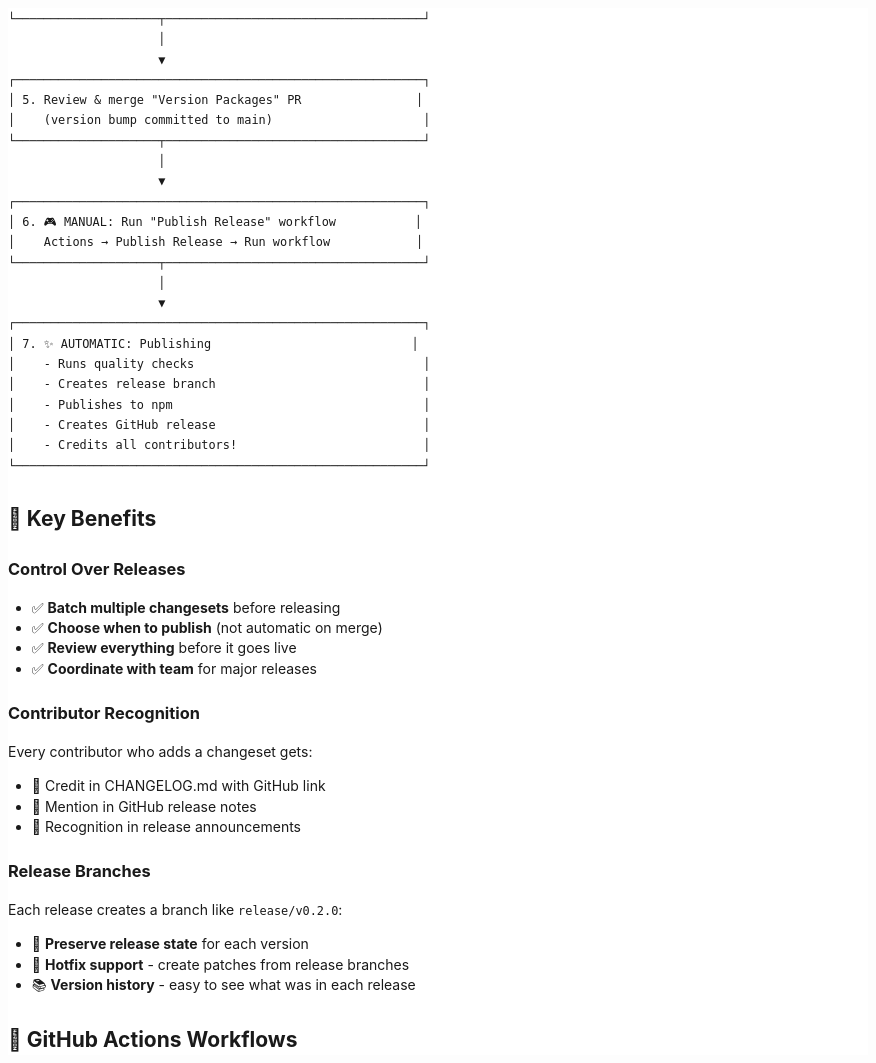 ```
└────────────────────┬────────────────────────────────────┘
                     │
                     ▼
┌─────────────────────────────────────────────────────────┐
│ 5. Review & merge "Version Packages" PR                │
│    (version bump committed to main)                     │
└────────────────────┬────────────────────────────────────┘
                     │
                     ▼
┌─────────────────────────────────────────────────────────┐
│ 6. 🎮 MANUAL: Run "Publish Release" workflow           │
│    Actions → Publish Release → Run workflow            │
└────────────────────┬────────────────────────────────────┘
                     │
                     ▼
┌─────────────────────────────────────────────────────────┐
│ 7. ✨ AUTOMATIC: Publishing                            │
│    - Runs quality checks                                │
│    - Creates release branch                             │
│    - Publishes to npm                                   │
│    - Creates GitHub release                             │
│    - Credits all contributors!                          │
└─────────────────────────────────────────────────────────┘
```

## 🎯 Key Benefits

### Control Over Releases

- ✅ **Batch multiple changesets** before releasing
- ✅ **Choose when to publish** (not automatic on merge)
- ✅ **Review everything** before it goes live
- ✅ **Coordinate with team** for major releases

### Contributor Recognition

Every contributor who adds a changeset gets:

- 📝 Credit in CHANGELOG.md with GitHub link
- 🎉 Mention in GitHub release notes
- 💖 Recognition in release announcements

### Release Branches

Each release creates a branch like `release/v0.2.0`:

- 🌿 **Preserve release state** for each version
- 🔧 **Hotfix support** - create patches from release branches
- 📚 **Version history** - easy to see what was in each release

## 📁 GitHub Actions Workflows
